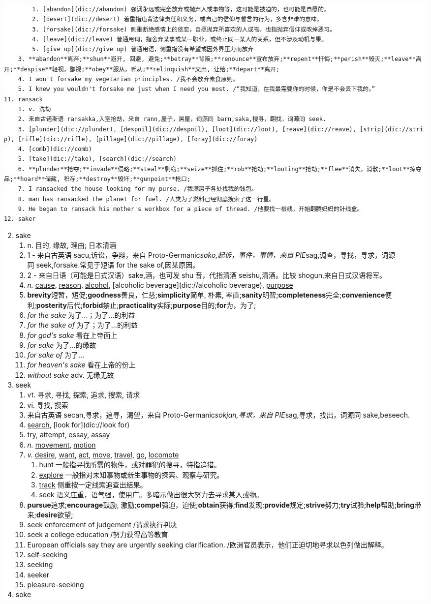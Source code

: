 			1. [abandon](dic://abandon) 强调永远或完全放弃或抛弃人或事物等，这可能是被迫的，也可能是自愿的。  
			2. [desert](dic://desert) 着重指违背法律责任和义务，或自己的信仰与誓言的行为，多含非难的意味。  
			3. [forsake](dic://forsake) 侧重断绝感情上的依恋，自愿抛弃所喜欢的人或物。也指抛弃信仰或改掉恶习。  
			4. [leave](dic://leave) 普通用词，指舍弃某事或某一职业，或终止同一某人的关系，但不涉及动机与果。  
			5. [give up](dic://give up) 普通用语，侧重指没有希望或因外界压力而放弃
		3. **abandon**离弃;**shun**避开, 回避, 避免;**betray**背叛;**renounce**宣布放弃;**repent**忏悔;**perish**毁灭;**leave**离开;**despise**轻视，鄙视;**obey**服从，听从;**relinquish**交出, 让给;**depart**离开;
		4. I won't forsake my vegetarian principles. /我不会放弃素食原则。
		5. I knew you wouldn't forsake me just when I need you most. /“我知道，在我最需要你的时候，你是不会丢下我的。”
	11. ransack
		1. v. 洗劫
		2. 来自古诺斯语 ransakka,入室抢劫，来自 rann,屋子，房屋，词源同 barn,saka,搜寻，翻找，词源同 seek.
		3. [plunder](dic://plunder), [despoil](dic://despoil), [loot](dic://loot), [reave](dic://reave), [strip](dic://strip), [rifle](dic://rifle), [pillage](dic://pillage), [foray](dic://foray)
		4. [comb](dic://comb)
		5. [take](dic://take), [search](dic://search)
		6. **plunder**抢夺;**invade**侵略;**steal**剽窃;**seize**抓住;**rob**抢劫;**looting**抢劫;**flee**消失，消散;**loot**掠夺品;**hoard**储藏, 积存;**destroy**毁坏;**gunpoint**枪口;
		7. I ransacked the house looking for my purse. /我满房子各处找我的钱包。
		8. man has ransacked the planet for fuel. /人类为了燃料已经彻底搜索了这一行星。
		9. He began to ransack his mother's workbox for a piece of thread. /他要找一根线，开始翻腾妈妈的针线盒。
	12. saker
2. sake
	1. n. 目的, 缘故, 理由; 日本清酒
	2. 1 - 来自古英语 sacu,诉讼，争辩，来自 Proto-Germanic*sako,起诉，事件，事情，来自 PIE*sag,调查，寻找，寻求，词源同 seek,forsake.常见于短语 for the sake of,因某原因。  
	3. 2 - 来自日语（可能是日式汉语）sake,酒，也可发 shu 音，代指清酒 seishu,清酒。比较 shogun,来自日式汉语将军。
	4. _n._ [cause](dic://cause), [reason](dic://reason), [alcohol](dic://alcohol), [alcoholic beverage](dic://alcoholic beverage), [purpose](dic://purpose)
	5. **brevity**短暂，短促;**goodness**善良，仁慈;**simplicity**简单, 朴素, 率直;**sanity**明智;**completeness**完全;**convenience**便利;**posterity**后代;**forbid**禁止;**practicality**实际;**purpose**目的;**for**为，为了;
	6. _for the sake_ 为了…；为了...的利益
	7. _for the sake of_ 为了；为了…的利益
	8. _for god's sake_ 看在上帝面上
	9. _for sake_ 为了…的缘故
	10. _for sake of_ 为了…
	11. _for heaven's sake_ 看在上帝的份上
	12. _without sake_ adv. 无缘无故
3. seek
	1. vt. 寻求, 寻找, 探索, 追求, 搜索, 请求  
	2. vi. 寻找, 搜索
	3. 来自古英语 secan,寻求，追寻，渴望，来自 Proto-Germanic*sokjan,寻求，来自 PIE*sag,寻求，找出，词源同 sake,beseech.
	4. [search](dic://search), [look for](dic://look for)
	5. [try](dic://try), [attempt](dic://attempt), [essay](dic://essay), [assay](dic://assay)
	6. _n._ [movement](dic://movement), [motion](dic://motion)
	7. _v._ [desire](dic://desire), [want](dic://want), [act](dic://act), [move](dic://move), [travel](dic://travel), [go](dic://go), [locomote](dic://locomote)
		1. [hunt](dic://hunt) 一般指寻找所需的物件，或对罪犯的搜寻，特指追猎。  
		2. [explore](dic://explore) 一般指对未知事物或新生事物的探索、观察与研究。  
		3. [track](dic://track) 侧重按一定线索追查出结果。  
		4. [seek](dic://seek) 语义庄重，语气强，使用广。多暗示做出很大努力去寻求某人或物。
	8. **pursue**追求;**encourage**鼓励, 激励;**compel**强迫，迫使;**obtain**获得;**find**发现;**provide**规定;**strive**努力;**try**试验;**help**帮助;**bring**带来;**desire**欲望;
	9. seek enforcement of judgement /请求执行判决
	10. seek a college education /努力获得高等教育
	11. European officials say they are urgently seeking clarification. /欧洲官员表示，他们正迫切地寻求以色列做出解释。
	12. self-seeking
	13. seeking
	14. seeker
	15. pleasure-seeking
4. soke
